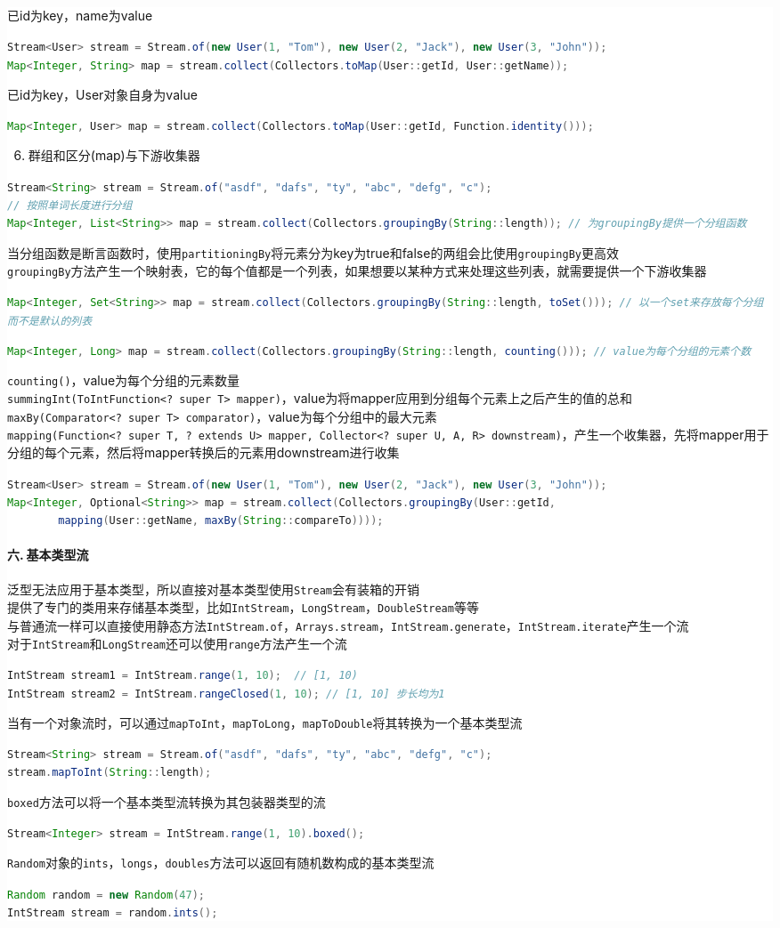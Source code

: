 已id为key，name为value
```java
Stream<User> stream = Stream.of(new User(1, "Tom"), new User(2, "Jack"), new User(3, "John"));
Map<Integer, String> map = stream.collect(Collectors.toMap(User::getId, User::getName));
```
已id为key，User对象自身为value
```java
Map<Integer, User> map = stream.collect(Collectors.toMap(User::getId, Function.identity()));
```
6. 群组和区分(map)与下游收集器 
```java
Stream<String> stream = Stream.of("asdf", "dafs", "ty", "abc", "defg", "c");
// 按照单词长度进行分组
Map<Integer, List<String>> map = stream.collect(Collectors.groupingBy(String::length)); // 为groupingBy提供一个分组函数
```
当分组函数是断言函数时，使用`partitioningBy`将元素分为key为true和false的两组会比使用`groupingBy`更高效     
`groupingBy`方法产生一个映射表，它的每个值都是一个列表，如果想要以某种方式来处理这些列表，就需要提供一个下游收集器  
```java
Map<Integer, Set<String>> map = stream.collect(Collectors.groupingBy(String::length, toSet())); // 以一个set来存放每个分组而不是默认的列表
```
```java
Map<Integer, Long> map = stream.collect(Collectors.groupingBy(String::length, counting())); // value为每个分组的元素个数
```
`counting()`，value为每个分组的元素数量   
`summingInt(ToIntFunction<? super T> mapper)`，value为将mapper应用到分组每个元素上之后产生的值的总和   
`maxBy(Comparator<? super T> comparator)`，value为每个分组中的最大元素   
`mapping(Function<? super T, ? extends U> mapper, Collector<? super U, A, R> downstream)`，产生一个收集器，先将mapper用于分组的每个元素，然后将mapper转换后的元素用downstream进行收集
```java
Stream<User> stream = Stream.of(new User(1, "Tom"), new User(2, "Jack"), new User(3, "John"));
Map<Integer, Optional<String>> map = stream.collect(Collectors.groupingBy(User::getId,
        mapping(User::getName, maxBy(String::compareTo))));
```
#### 六. 基本类型流
泛型无法应用于基本类型，所以直接对基本类型使用`Stream`会有装箱的开销   
提供了专门的类用来存储基本类型，比如`IntStream`，`LongStream`，`DoubleStream`等等   
与普通流一样可以直接使用静态方法`IntStream.of`，`Arrays.stream`，`IntStream.generate`，`IntStream.iterate`产生一个流   
对于`IntStream`和`LongStream`还可以使用`range`方法产生一个流  
```java
IntStream stream1 = IntStream.range(1, 10);  // [1, 10)
IntStream stream2 = IntStream.rangeClosed(1, 10); // [1, 10] 步长均为1
```
当有一个对象流时，可以通过`mapToInt`，`mapToLong`，`mapToDouble`将其转换为一个基本类型流
```java
Stream<String> stream = Stream.of("asdf", "dafs", "ty", "abc", "defg", "c");
stream.mapToInt(String::length);
```
`boxed`方法可以将一个基本类型流转换为其包装器类型的流
```java
Stream<Integer> stream = IntStream.range(1, 10).boxed();
```
`Random`对象的`ints`，`longs`，`doubles`方法可以返回有随机数构成的基本类型流
```java
Random random = new Random(47);
IntStream stream = random.ints();
```